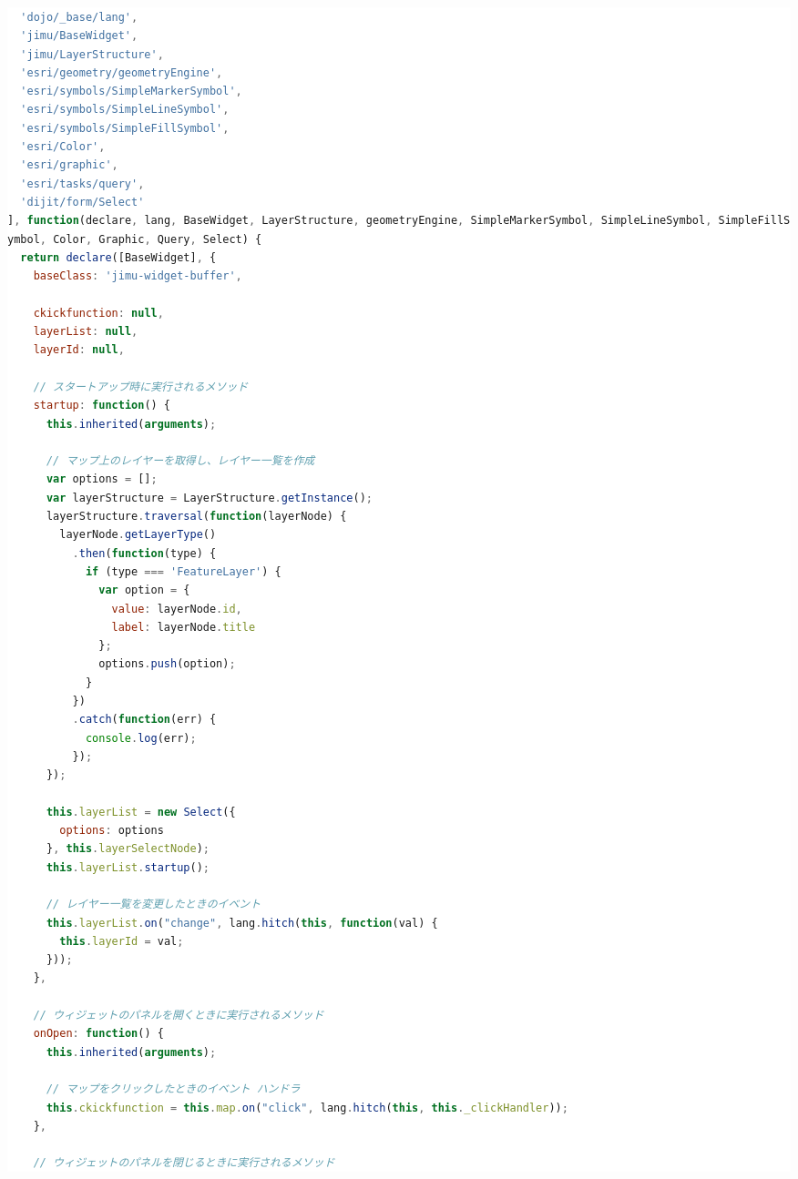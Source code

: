 ```js
  'dojo/_base/lang',
  'jimu/BaseWidget',
  'jimu/LayerStructure',
  'esri/geometry/geometryEngine',
  'esri/symbols/SimpleMarkerSymbol',
  'esri/symbols/SimpleLineSymbol',
  'esri/symbols/SimpleFillSymbol',
  'esri/Color',
  'esri/graphic',
  'esri/tasks/query',
  'dijit/form/Select'
], function(declare, lang, BaseWidget, LayerStructure, geometryEngine, SimpleMarkerSymbol, SimpleLineSymbol, SimpleFillSymbol, Color, Graphic, Query, Select) {
  return declare([BaseWidget], {
    baseClass: 'jimu-widget-buffer',

    ckickfunction: null,
    layerList: null,
    layerId: null,

    // スタートアップ時に実行されるメソッド
    startup: function() {
      this.inherited(arguments);

      // マップ上のレイヤーを取得し、レイヤー一覧を作成
      var options = [];
      var layerStructure = LayerStructure.getInstance();
      layerStructure.traversal(function(layerNode) {
        layerNode.getLayerType()
          .then(function(type) {
            if (type === 'FeatureLayer') {
              var option = {
                value: layerNode.id,
                label: layerNode.title
              };
              options.push(option);
            }
          })
          .catch(function(err) {
            console.log(err);
          });
      });

      this.layerList = new Select({
        options: options
      }, this.layerSelectNode);
      this.layerList.startup();

      // レイヤー一覧を変更したときのイベント
      this.layerList.on("change", lang.hitch(this, function(val) {
        this.layerId = val;
      }));
    },

    // ウィジェットのパネルを開くときに実行されるメソッド
    onOpen: function() {
      this.inherited(arguments);

      // マップをクリックしたときのイベント ハンドラ
      this.ckickfunction = this.map.on("click", lang.hitch(this, this._clickHandler));
    },

    // ウィジェットのパネルを閉じるときに実行されるメソッド
```